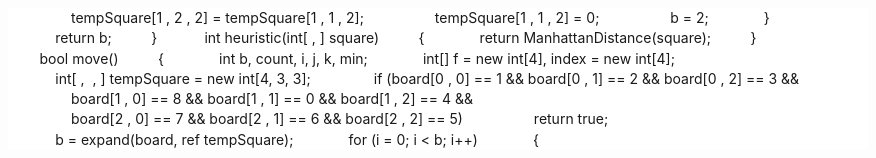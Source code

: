 &nbsp;&nbsp;&nbsp;&nbsp;&nbsp;&nbsp;&nbsp;&nbsp;&nbsp;&nbsp;&nbsp;&nbsp;&nbsp;&nbsp;&nbsp;&nbsp;tempSquare[<span class="cs__number">1</span>&nbsp;,&nbsp;<span class="cs__number">2</span>&nbsp;,&nbsp;<span class="cs__number">2</span>]&nbsp;=&nbsp;tempSquare[<span class="cs__number">1</span>&nbsp;,&nbsp;<span class="cs__number">1</span>&nbsp;,&nbsp;<span class="cs__number">2</span>];&nbsp;
&nbsp;&nbsp;&nbsp;&nbsp;&nbsp;&nbsp;&nbsp;&nbsp;&nbsp;&nbsp;&nbsp;&nbsp;&nbsp;&nbsp;&nbsp;&nbsp;tempSquare[<span class="cs__number">1</span>&nbsp;,&nbsp;<span class="cs__number">1</span>&nbsp;,&nbsp;<span class="cs__number">2</span>]&nbsp;=&nbsp;<span class="cs__number">0</span>;&nbsp;
&nbsp;&nbsp;&nbsp;&nbsp;&nbsp;&nbsp;&nbsp;&nbsp;&nbsp;&nbsp;&nbsp;&nbsp;&nbsp;&nbsp;&nbsp;&nbsp;b&nbsp;=&nbsp;<span class="cs__number">2</span>;&nbsp;
&nbsp;&nbsp;&nbsp;&nbsp;&nbsp;&nbsp;&nbsp;&nbsp;&nbsp;&nbsp;&nbsp;&nbsp;}&nbsp;
&nbsp;&nbsp;&nbsp;&nbsp;&nbsp;&nbsp;&nbsp;&nbsp;&nbsp;&nbsp;&nbsp;&nbsp;<span class="cs__keyword">return</span>&nbsp;b;&nbsp;
&nbsp;&nbsp;&nbsp;&nbsp;&nbsp;&nbsp;&nbsp;&nbsp;}&nbsp;
&nbsp;
&nbsp;&nbsp;&nbsp;&nbsp;&nbsp;&nbsp;&nbsp;&nbsp;<span class="cs__keyword">int</span>&nbsp;heuristic(<span class="cs__keyword">int</span>[&nbsp;,&nbsp;]&nbsp;square)&nbsp;
&nbsp;&nbsp;&nbsp;&nbsp;&nbsp;&nbsp;&nbsp;&nbsp;{&nbsp;
&nbsp;&nbsp;&nbsp;&nbsp;&nbsp;&nbsp;&nbsp;&nbsp;&nbsp;&nbsp;&nbsp;&nbsp;<span class="cs__keyword">return</span>&nbsp;ManhattanDistance(square);&nbsp;
&nbsp;&nbsp;&nbsp;&nbsp;&nbsp;&nbsp;&nbsp;&nbsp;}&nbsp;
&nbsp;
&nbsp;&nbsp;&nbsp;&nbsp;&nbsp;&nbsp;&nbsp;&nbsp;<span class="cs__keyword">bool</span>&nbsp;move()&nbsp;
&nbsp;&nbsp;&nbsp;&nbsp;&nbsp;&nbsp;&nbsp;&nbsp;{&nbsp;
&nbsp;&nbsp;&nbsp;&nbsp;&nbsp;&nbsp;&nbsp;&nbsp;&nbsp;&nbsp;&nbsp;&nbsp;<span class="cs__keyword">int</span>&nbsp;b,&nbsp;count,&nbsp;i,&nbsp;j,&nbsp;k,&nbsp;min;&nbsp;
&nbsp;&nbsp;&nbsp;&nbsp;&nbsp;&nbsp;&nbsp;&nbsp;&nbsp;&nbsp;&nbsp;&nbsp;<span class="cs__keyword">int</span>[]&nbsp;f&nbsp;=&nbsp;<span class="cs__keyword">new</span>&nbsp;<span class="cs__keyword">int</span>[<span class="cs__number">4</span>],&nbsp;index&nbsp;=&nbsp;<span class="cs__keyword">new</span>&nbsp;<span class="cs__keyword">int</span>[<span class="cs__number">4</span>];&nbsp;
&nbsp;&nbsp;&nbsp;&nbsp;&nbsp;&nbsp;&nbsp;&nbsp;&nbsp;&nbsp;&nbsp;&nbsp;<span class="cs__keyword">int</span>[&nbsp;,&nbsp;&nbsp;,&nbsp;]&nbsp;tempSquare&nbsp;=&nbsp;<span class="cs__keyword">new</span>&nbsp;<span class="cs__keyword">int</span>[<span class="cs__number">4</span>,&nbsp;<span class="cs__number">3</span>,&nbsp;<span class="cs__number">3</span>];&nbsp;
&nbsp;
&nbsp;&nbsp;&nbsp;&nbsp;&nbsp;&nbsp;&nbsp;&nbsp;&nbsp;&nbsp;&nbsp;&nbsp;<span class="cs__keyword">if</span>&nbsp;(board[<span class="cs__number">0</span>&nbsp;,&nbsp;<span class="cs__number">0</span>]&nbsp;==&nbsp;<span class="cs__number">1</span>&nbsp;&amp;&amp;&nbsp;board[<span class="cs__number">0</span>&nbsp;,&nbsp;<span class="cs__number">1</span>]&nbsp;==&nbsp;<span class="cs__number">2</span>&nbsp;&amp;&amp;&nbsp;board[<span class="cs__number">0</span>&nbsp;,&nbsp;<span class="cs__number">2</span>]&nbsp;==&nbsp;<span class="cs__number">3</span>&nbsp;&amp;&amp;&nbsp;
&nbsp;&nbsp;&nbsp;&nbsp;&nbsp;&nbsp;&nbsp;&nbsp;&nbsp;&nbsp;&nbsp;&nbsp;&nbsp;&nbsp;&nbsp;&nbsp;board[<span class="cs__number">1</span>&nbsp;,&nbsp;<span class="cs__number">0</span>]&nbsp;==&nbsp;<span class="cs__number">8</span>&nbsp;&amp;&amp;&nbsp;board[<span class="cs__number">1</span>&nbsp;,&nbsp;<span class="cs__number">1</span>]&nbsp;==&nbsp;<span class="cs__number">0</span>&nbsp;&amp;&amp;&nbsp;board[<span class="cs__number">1</span>&nbsp;,&nbsp;<span class="cs__number">2</span>]&nbsp;==&nbsp;<span class="cs__number">4</span>&nbsp;&amp;&amp;&nbsp;
&nbsp;&nbsp;&nbsp;&nbsp;&nbsp;&nbsp;&nbsp;&nbsp;&nbsp;&nbsp;&nbsp;&nbsp;&nbsp;&nbsp;&nbsp;&nbsp;board[<span class="cs__number">2</span>&nbsp;,&nbsp;<span class="cs__number">0</span>]&nbsp;==&nbsp;<span class="cs__number">7</span>&nbsp;&amp;&amp;&nbsp;board[<span class="cs__number">2</span>&nbsp;,&nbsp;<span class="cs__number">1</span>]&nbsp;==&nbsp;<span class="cs__number">6</span>&nbsp;&amp;&amp;&nbsp;board[<span class="cs__number">2</span>&nbsp;,&nbsp;<span class="cs__number">2</span>]&nbsp;==&nbsp;<span class="cs__number">5</span>)&nbsp;
&nbsp;&nbsp;&nbsp;&nbsp;&nbsp;&nbsp;&nbsp;&nbsp;&nbsp;&nbsp;&nbsp;&nbsp;&nbsp;&nbsp;&nbsp;&nbsp;<span class="cs__keyword">return</span>&nbsp;<span class="cs__keyword">true</span>;&nbsp;
&nbsp;&nbsp;&nbsp;&nbsp;&nbsp;&nbsp;&nbsp;&nbsp;&nbsp;&nbsp;&nbsp;&nbsp;b&nbsp;=&nbsp;expand(board,&nbsp;<span class="cs__keyword">ref</span>&nbsp;tempSquare);&nbsp;
&nbsp;&nbsp;&nbsp;&nbsp;&nbsp;&nbsp;&nbsp;&nbsp;&nbsp;&nbsp;&nbsp;&nbsp;<span class="cs__keyword">for</span>&nbsp;(i&nbsp;=&nbsp;<span class="cs__number">0</span>;&nbsp;i&nbsp;&lt;&nbsp;b;&nbsp;i&#43;&#43;)&nbsp;
&nbsp;&nbsp;&nbsp;&nbsp;&nbsp;&nbsp;&nbsp;&nbsp;&nbsp;&nbsp;&nbsp;&nbsp;{&nbsp;